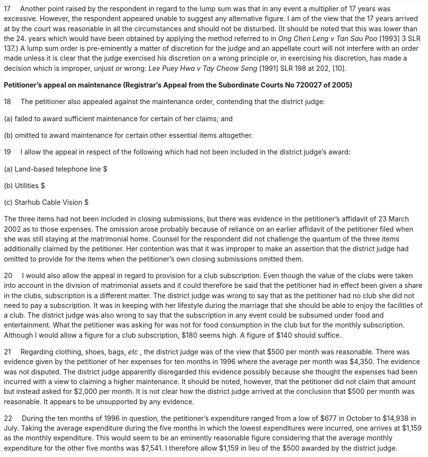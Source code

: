 17     Another point raised by the respondent in regard to the lump sum was that in any event a multiplier of 17 years was excessive. However, the respondent appeared unable to suggest any alternative figure. I am of the view that the 17 years arrived at by the court was reasonable in all the circumstances and should not be disturbed. (It should be noted that this was lower than the 24. years which would have been obtained by applying the method referred to in _Ong Chen Leng v Tan Sau Poo_ [1993] 3 SLR 137.) A lump sum order is pre-eminently a matter of discretion for the judge and an appellate court will not interfere with an order made unless it is clear that the judge exercised his discretion on a wrong principle or, in exercising his discretion, has made a decision which is improper, unjust or wrong: _Lee Puey Hwa v Tay Cheow Seng_ [1991] SLR 198 at 202, [10]. 

**Petitioner’s appeal on maintenance (Registrar’s Appeal from the Subordinate Courts No 720027 of 2005)** 

18     The petitioner also appealed against the maintenance order, contending that the district judge: 

 (a) failed to award sufficient maintenance for certain of her claims; and 

 (b) omitted to award maintenance for certain other essential items altogether. 

19     I allow the appeal in respect of the following which had not been included in the district judge’s award: 

 (a) Land-based telephone line $ 

 (b) Utilities $ 

 (c) Starhub Cable Vision $ 

The three items had not been included in closing submissions, but there was evidence in the petitioner’s affidavit of 23 March 2002 as to those expenses. The omission arose probably because of reliance on an earlier affidavit of the petitioner filed when she was still staying at the matrimonial home. Counsel for the respondent did not challenge the quantum of the three items additionally claimed by the petitioner. Her contention was that it was improper to make an assertion that the district judge had omitted to provide for the items when the petitioner’s own closing submissions omitted them. 

20     I would also allow the appeal in regard to provision for a club subscription. Even though the value of the clubs were taken into account in the division of matrimonial assets and it could therefore be said that the petitioner had in effect been given a share in the clubs, subscription is a different matter. The district judge was wrong to say that as the petitioner had no club she did not need to pay a subscription. It was in keeping with her lifestyle during the marriage that she should be able to enjoy the facilities of a club. The district judge was also wrong to say that the subscription in any event could be subsumed under food and entertainment. What the petitioner was asking for was not for food consumption in the club but for the monthly subscription. Although I would allow a figure for a club subscription, $180 seems high. A figure of $140 should suffice. 


21     Regarding clothing, shoes, bags, _etc_ , the district judge was of the view that $500 per month was reasonable. There was evidence given by the petitioner of her expenses for ten months in 1996 where the average per month was $4,350. The evidence was not disputed. The district judge apparently disregarded this evidence possibly because she thought the expenses had been incurred with a view to claiming a higher maintenance. It should be noted, however, that the petitioner did not claim that amount but instead asked for $2,000 per month. It is not clear how the district judge arrived at the conclusion that $500 per month was reasonable. It appears to be unsupported by any evidence. 

22     During the ten months of 1996 in question, the petitioner’s expenditure ranged from a low of $677 in October to $14,938 in July. Taking the average expenditure during the five months in which the lowest expenditures were incurred, one arrives at $1,159 as the monthly expenditure. This would seem to be an eminently reasonable figure considering that the average monthly expenditure for the other five months was $7,541. I therefore allow $1,159 in lieu of the $500 awarded by the district judge. 
